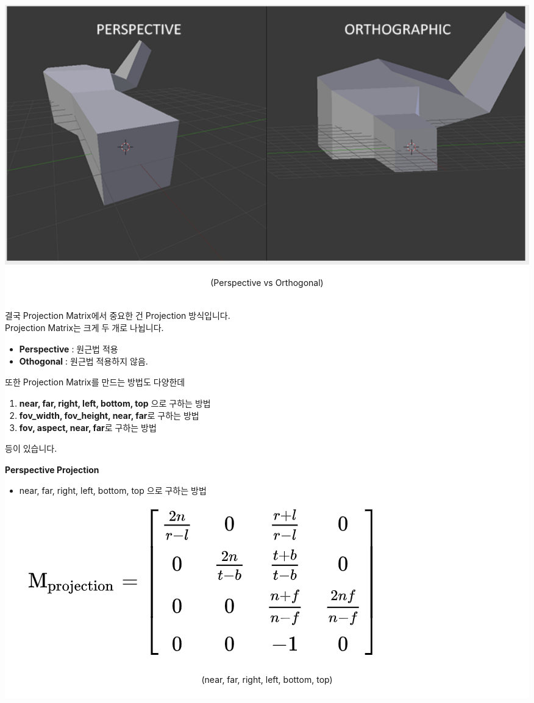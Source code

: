 ![14](/assets/images/Graphics/2021-02-07-SpaceTransform/14.png)
<center>(Perspective vs Orthogonal) </center> <br>

결국 Projection Matrix에서 중요한 건 Projection 방식입니다.  
Projection Matrix는 크게 두 개로 나뉩니다.
* **Perspective** : 원근법 적용
* **Othogonal** : 원근법 적용하지 않음. 

또한 Projection Matrix를 만드는 방법도 다양한데
1. **near, far, right, left, bottom, top** 으로 구하는 방법
2. **fov_width, fov_height, near, far**로 구하는 방법
3. **fov, aspect, near, far**로 구하는 방법  

등이 있습니다.

**Perspective Projection**  

* near, far, right, left, bottom, top 으로 구하는 방법
![11](/assets/images/Graphics/2021-02-07-SpaceTransform/11.png)
<center>(near, far, right, left, bottom, top) </center> <br>
